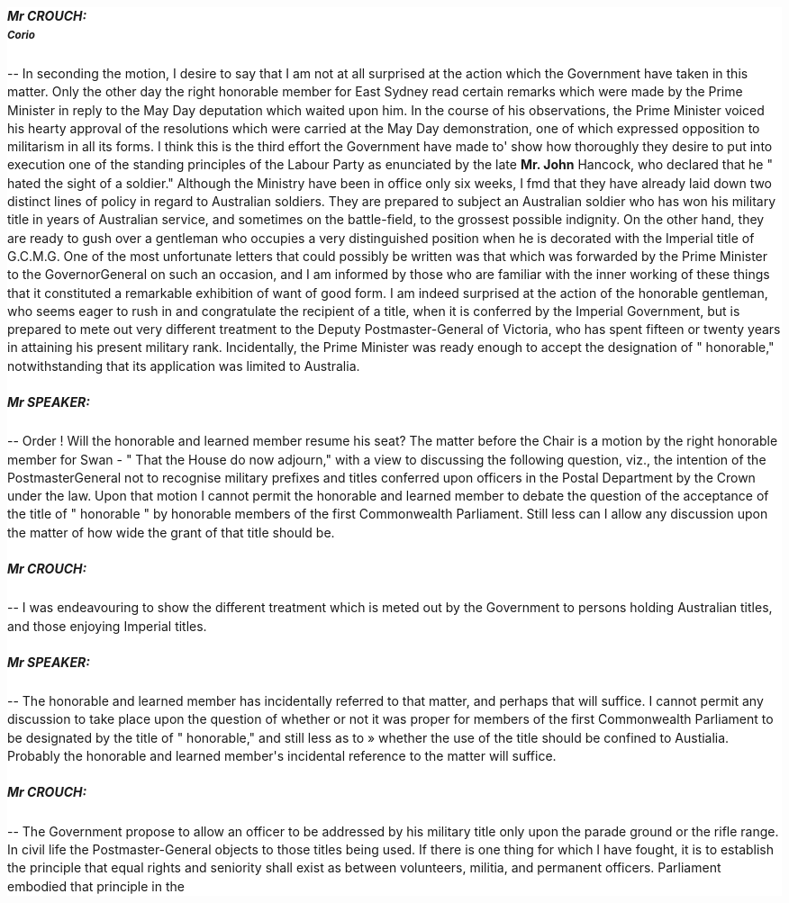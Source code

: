 ##### Mr CROUCH:<br><small class="text-muted">Corio</small>

-- In seconding the motion, I desire to say that I am not at all surprised at the action which the Government have taken in this matter. Only the other day the right honorable member for East Sydney read certain remarks which were made by the Prime Minister in reply to the May Day deputation which waited upon him. In the course of his observations, the Prime Minister voiced his hearty approval of the resolutions which were carried at the May Day demonstration, one of which expressed opposition to militarism in all its forms. I think this is the third effort the Government have made to' show how thoroughly they desire to put into execution one of the standing principles of the Labour Party as enunciated by the late  **Mr. John**  Hancock, who declared that he " hated the sight of a soldier." Although the Ministry have been in office only six weeks, I fmd that they have already laid down two distinct lines of policy in regard to Australian soldiers. They are prepared to subject an Australian soldier who has won his military title in years of Australian service, and sometimes on the battle-field, to the grossest possible indignity. On the other hand, they are ready to gush over a gentleman who occupies a very distinguished position when he is decorated with the Imperial title of G.C.M.G. One of the most unfortunate letters that could possibly be written was that which was forwarded by the Prime Minister to the GovernorGeneral on such an occasion, and I am informed by those who are familiar with the inner working of these things that it constituted a remarkable exhibition of want of good form. I am indeed surprised at the action of the honorable gentleman, who seems eager to rush in and congratulate the recipient of a title, when it is conferred by the Imperial Government, but is prepared to mete out very different treatment to the  Deputy  Postmaster-General of Victoria, who has spent fifteen or twenty years in attaining his present military rank. Incidentally, the Prime Minister was ready enough to accept the designation of " honorable," notwithstanding that its application was limited to Australia. 

##### Mr SPEAKER:

-- Order ! Will the honorable and learned member resume his seat? The matter before the Chair is a motion by the right honorable member for Swan - " That the House do now adjourn," with a view to discussing the following question, viz., the intention of the PostmasterGeneral not to recognise military prefixes and titles conferred upon officers in the Postal Department by the Crown under the law. Upon that motion I cannot permit the honorable and learned member to debate the question of the acceptance of the title of " honorable " by honorable members of the first Commonwealth Parliament. Still less can I allow any discussion upon the matter of how wide the grant of that title should be. 

##### Mr CROUCH:

-- I was endeavouring to show the different treatment which is meted out by the Government to persons holding Australian titles, and those enjoying Imperial titles. 

##### Mr SPEAKER:

-- The honorable and learned member has incidentally referred to that matter, and perhaps that will suffice. I cannot permit any discussion to take place upon the question of whether or not it was proper for members of the first Commonwealth Parliament to be designated by the title of " honorable," and still less as to » whether the use of the title should be confined to Austialia. Probably the honorable and learned member's incidental reference to the matter will suffice. 

##### Mr CROUCH:

-- The Government propose to allow an officer to be addressed by his military title only upon the parade ground or the rifle range. In civil life the Postmaster-General objects to those titles being used. If there is one thing for which I have fought, it is to establish the principle that equal rights and seniority shall exist as between volunteers, militia, and permanent officers. Parliament embodied that principle in the 
